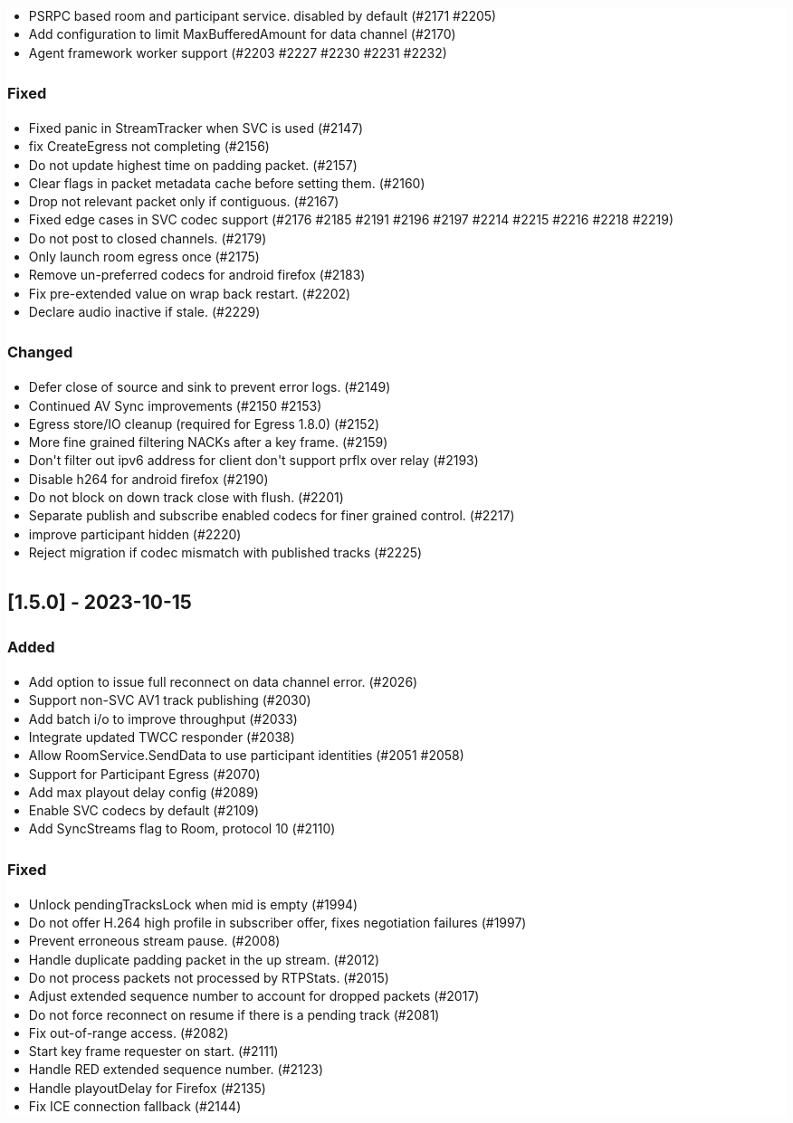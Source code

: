 - PSRPC based room and participant service. disabled by default (#2171 #2205)
- Add configuration to limit MaxBufferedAmount for data channel (#2170)
- Agent framework worker support (#2203 #2227 #2230 #2231 #2232)

### Fixed

- Fixed panic in StreamTracker when SVC is used (#2147)
- fix CreateEgress not completing (#2156)
- Do not update highest time on padding packet. (#2157)
- Clear flags in packet metadata cache before setting them. (#2160)
- Drop not relevant packet only if contiguous. (#2167)
- Fixed edge cases in SVC codec support (#2176 #2185 #2191 #2196 #2197 #2214 #2215 #2216 #2218 #2219)
- Do not post to closed channels. (#2179)
- Only launch room egress once (#2175)
- Remove un-preferred codecs for android firefox (#2183)
- Fix pre-extended value on wrap back restart. (#2202)
- Declare audio inactive if stale. (#2229)

### Changed

- Defer close of source and sink to prevent error logs. (#2149)
- Continued AV Sync improvements (#2150 #2153)
- Egress store/IO cleanup (required for Egress 1.8.0) (#2152)
- More fine grained filtering NACKs after a key frame. (#2159)
- Don't filter out ipv6 address for client don't support prflx over relay (#2193)
- Disable h264 for android firefox (#2190)
- Do not block on down track close with flush. (#2201)
- Separate publish and subscribe enabled codecs for finer grained control. (#2217)
- improve participant hidden (#2220)
- Reject migration if codec mismatch with published tracks (#2225)

## [1.5.0] - 2023-10-15

### Added

- Add option to issue full reconnect on data channel error. (#2026)
- Support non-SVC AV1 track publishing (#2030)
- Add batch i/o to improve throughput (#2033)
- Integrate updated TWCC responder (#2038)
- Allow RoomService.SendData to use participant identities (#2051 #2058)
- Support for Participant Egress (#2070)
- Add max playout delay config (#2089)
- Enable SVC codecs by default (#2109)
- Add SyncStreams flag to Room, protocol 10 (#2110)

### Fixed

- Unlock pendingTracksLock when mid is empty (#1994)
- Do not offer H.264 high profile in subscriber offer, fixes negotiation failures (#1997)
- Prevent erroneous stream pause. (#2008)
- Handle duplicate padding packet in the up stream. (#2012)
- Do not process packets not processed by RTPStats. (#2015)
- Adjust extended sequence number to account for dropped packets (#2017)
- Do not force reconnect on resume if there is a pending track (#2081)
- Fix out-of-range access. (#2082)
- Start key frame requester on start. (#2111)
- Handle RED extended sequence number. (#2123)
- Handle playoutDelay for Firefox (#2135)
- Fix ICE connection fallback (#2144)
